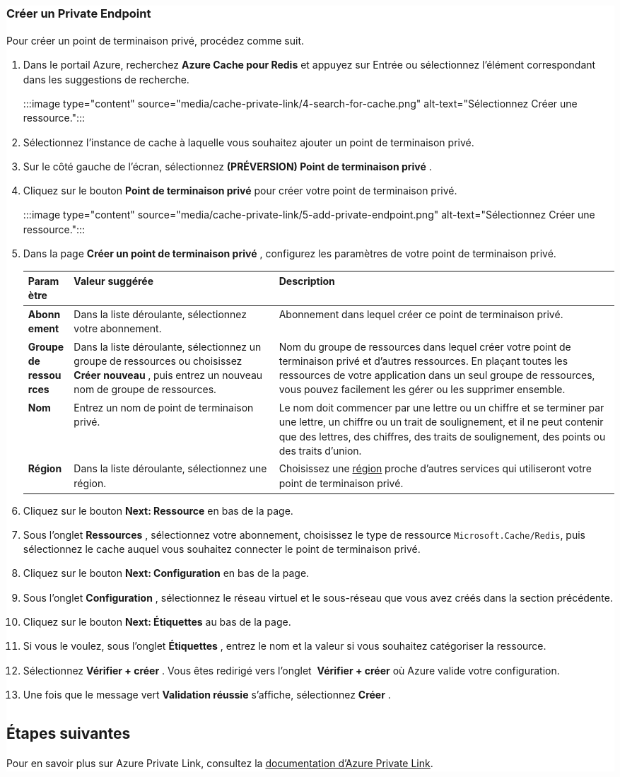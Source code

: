 ### <a name="create-a-private-endpoint"></a>Créer un Private Endpoint 

Pour créer un point de terminaison privé, procédez comme suit.

1. Dans le portail Azure, recherchez **Azure Cache pour Redis** et appuyez sur Entrée ou sélectionnez l’élément correspondant dans les suggestions de recherche.

    :::image type="content" source="media/cache-private-link/4-search-for-cache.png" alt-text="Sélectionnez Créer une ressource.":::

2. Sélectionnez l’instance de cache à laquelle vous souhaitez ajouter un point de terminaison privé.

3. Sur le côté gauche de l’écran, sélectionnez **(PRÉVERSION) Point de terminaison privé** .

4. Cliquez sur le bouton **Point de terminaison privé** pour créer votre point de terminaison privé.

    :::image type="content" source="media/cache-private-link/5-add-private-endpoint.png" alt-text="Sélectionnez Créer une ressource.":::

5. Dans la page **Créer un point de terminaison privé** , configurez les paramètres de votre point de terminaison privé.

   | Paramètre      | Valeur suggérée  | Description |
   | ------------ |  ------- | -------------------------------------------------- |
   | **Abonnement** | Dans la liste déroulante, sélectionnez votre abonnement. | Abonnement dans lequel créer ce point de terminaison privé. | 
   | **Groupe de ressources** | Dans la liste déroulante, sélectionnez un groupe de ressources ou choisissez **Créer nouveau** , puis entrez un nouveau nom de groupe de ressources. | Nom du groupe de ressources dans lequel créer votre point de terminaison privé et d’autres ressources. En plaçant toutes les ressources de votre application dans un seul groupe de ressources, vous pouvez facilement les gérer ou les supprimer ensemble. | 
   | **Nom** | Entrez un nom de point de terminaison privé. | Le nom doit commencer par une lettre ou un chiffre et se terminer par une lettre, un chiffre ou un trait de soulignement, et il ne peut contenir que des lettres, des chiffres, des traits de soulignement, des points ou des traits d’union. | 
   | **Région** | Dans la liste déroulante, sélectionnez une région. | Choisissez une [région](https://azure.microsoft.com/regions/) proche d’autres services qui utiliseront votre point de terminaison privé. |

6. Cliquez sur le bouton **Next: Ressource** en bas de la page.

7. Sous l’onglet **Ressources** , sélectionnez votre abonnement, choisissez le type de ressource `Microsoft.Cache/Redis`, puis sélectionnez le cache auquel vous souhaitez connecter le point de terminaison privé.

8. Cliquez sur le bouton **Next: Configuration** en bas de la page.

9. Sous l’onglet **Configuration** , sélectionnez le réseau virtuel et le sous-réseau que vous avez créés dans la section précédente.

10. Cliquez sur le bouton **Next: Étiquettes** au bas de la page.

11. Si vous le voulez, sous l’onglet **Étiquettes** , entrez le nom et la valeur si vous souhaitez catégoriser la ressource.

12. Sélectionnez **Vérifier + créer** . Vous êtes redirigé vers l’onglet  **Vérifier + créer** où Azure valide votre configuration.

13. Une fois que le message vert **Validation réussie** s’affiche, sélectionnez **Créer** .


## <a name="next-steps"></a>Étapes suivantes

Pour en savoir plus sur Azure Private Link, consultez la [documentation d’Azure Private Link](https://docs.microsoft.com/azure/private-link/private-link-overview). 

